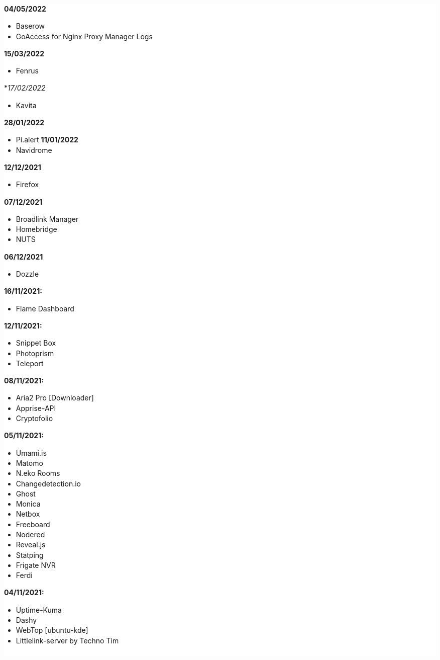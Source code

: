 **04/05/2022**
  - Baserow
  - GoAccess for Nginx Proxy Manager Logs
  
**15/03/2022**
  - Fenrus
  
**17/02/2022*
  - Kavita
 
**28/01/2022**
  - Pi.alert
**11/01/2022**
  - Navidrome

**12/12/2021**
  - Firefox

**07/12/2021**
  - Broadlink Manager
  - Homebridge
  - NUTS
  
**06/12/2021**
  - Dozzle

**16/11/2021:**
  - Flame Dashboard
  
**12/11/2021:**
  - Snippet Box
  - Photoprism
  - Teleport

**08/11/2021:**
  - Aria2 Pro [Downloader]
  - Apprise-API
  - Cryptofolio

**05/11/2021:**
  - Umami.is
  - Matomo
  - N.eko Rooms
  - Changedetection.io
  - Ghost
  - Monica
  - Netbox
  - Freeboard
  - Nodered
  - Reveal.js
  - Statping
  - Frigate NVR
  - Ferdi

**04/11/2021:**
  - Uptime-Kuma
  - Dashy
  - WebTop [ubuntu-kde]
  - Littlelink-server by Techno Tim
<br></br>
